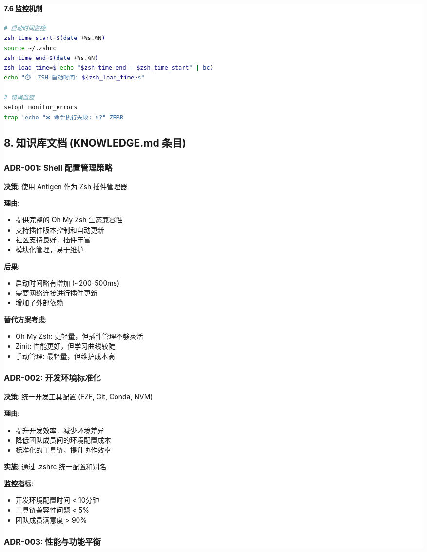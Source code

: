 #### 7.6 监控机制
```bash
# 启动时间监控
zsh_time_start=$(date +%s.%N)
source ~/.zshrc
zsh_time_end=$(date +%s.%N)
zsh_load_time=$(echo "$zsh_time_end - $zsh_time_start" | bc)
echo "⏱️  ZSH 启动时间: ${zsh_load_time}s"

# 错误监控
setopt monitor_errors
trap 'echo "❌ 命令执行失败: $?" ZERR
```

## 8. 知识库文档 (KNOWLEDGE.md 条目)

### ADR-001: Shell 配置管理策略

**决策**: 使用 Antigen 作为 Zsh 插件管理器

**理由**:
- 提供完整的 Oh My Zsh 生态兼容性
- 支持插件版本控制和自动更新
- 社区支持良好，插件丰富
- 模块化管理，易于维护

**后果**:
- 启动时间略有增加 (~200-500ms)
- 需要网络连接进行插件更新
- 增加了外部依赖

**替代方案考虑**:
- Oh My Zsh: 更轻量，但插件管理不够灵活
- Zinit: 性能更好，但学习曲线较陡
- 手动管理: 最轻量，但维护成本高

### ADR-002: 开发环境标准化

**决策**: 统一开发工具配置 (FZF, Git, Conda, NVM)

**理由**:
- 提升开发效率，减少环境差异
- 降低团队成员间的环境配置成本
- 标准化的工具链，提升协作效率

**实施**: 通过 .zshrc 统一配置和别名

**监控指标**:
- 开发环境配置时间 < 10分钟
- 工具链兼容性问题 < 5%
- 团队成员满意度 > 90%

### ADR-003: 性能与功能平衡
